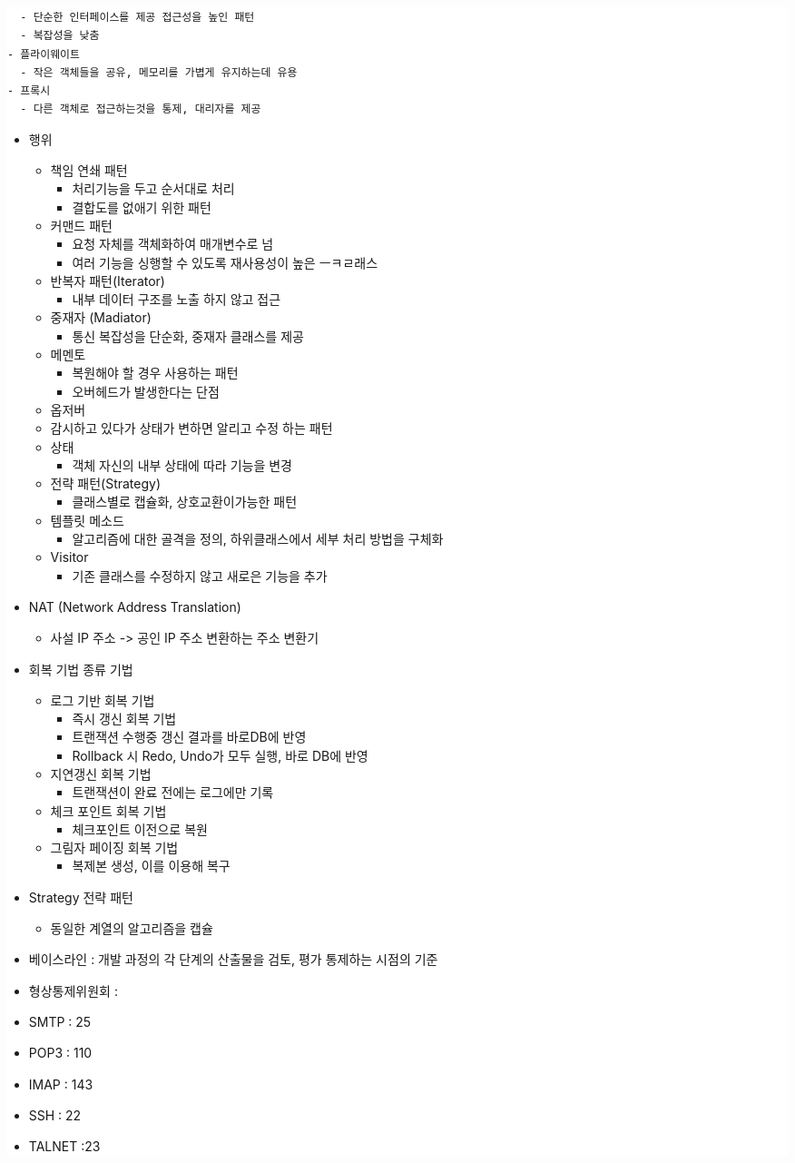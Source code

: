       - 단순한 인터페이스를 제공 접근성을 높인 패턴
      - 복잡성을 낮춤
    - 플라이웨이트
      - 작은 객체들을 공유, 메모리를 가볍게 유지하는데 유용
    - 프록시
      - 다른 객체로 접근하는것을 통제, 대리자를 제공
  - 행위
    - 책임 연쇄 패턴
      - 처리기능을 두고 순서대로 처리
      - 결합도를 없애기 위한 패턴
    - 커맨드 패턴
      - 요청 자체를 객체화하여 매개변수로 넘
      - 여러 기능을 싱행할 수 있도록 재사용성이 높은 ㅡㅋㄹ래스
    - 반복자 패턴(Iterator)
      - 내부 데이터 구조를 노출 하지 않고 접근
    - 중재자 (Madiator)
      - 통신 복잡성을 단순화, 중재자 클래스를 제공
    - 메멘토
      - 복원해야 할 경우 사용하는 패턴
      - 오버헤드가 발생한다는 단점
    -  옵저버
      - 감시하고 있다가 상태가 변하면 알리고 수정 하는 패턴
    - 상태 
      - 객체 자신의 내부 상태에 따라 기능을 변경
    - 전략 패턴(Strategy)
      - 클래스별로 캡슐화, 상호교환이가능한 패턴
    - 템플릿 메소드
      - 알고리즘에 대한 골격을 정의, 하위클래스에서 세부 처리 방법을 구체화
    - Visitor
      - 기존 클래스를 수정하지 않고 새로은 기능을 추가

- NAT (Network Address Translation)
  - 사설 IP 주소 -> 공인 IP 주소 변환하는 주소 변환기

- 회복 기법 종류 기법
  - 로그 기반 회복 기법
    - 즉시 갱신 회복 기법
    - 트랜잭션 수행중 갱신 결과를 바로DB에 반영
    - Rollback 시 Redo, Undo가 모두 실행, 바로 DB에 반영
  - 지연갱신 회복 기법
    - 트랜잭션이 완료 전에는 로그에만 기록
  - 체크 포인트 회복 기법
    - 체크포인트 이전으로 복원
  - 그림자 페이징 회복 기법
    - 복제본 생성, 이를 이용해 복구

- Strategy 전략 패턴
  - 동일한 계열의 알고리즘을 캡슐

- 베이스라인 : 개발 과정의 각 단계의 산출물을 검토, 평가 통제하는 시점의 기준
- 형상통제위원회 :
- SMTP : 25
- POP3 : 110
- IMAP : 143
- SSH : 22
- TALNET :23
